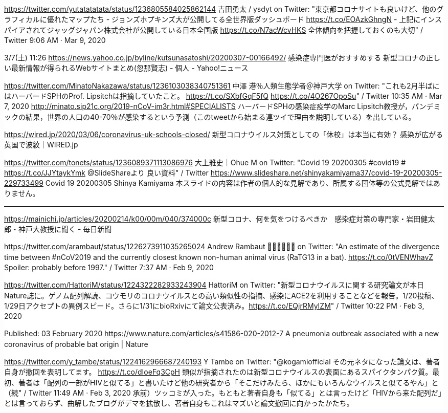 https://twitter.com/yutatatatata/status/1236805584025862144
吉田勇太 / ysdyt on Twitter: "東京都コロナサイトも良いけど、他のグラフィカルに優れたマップたち - ジョンズホプキンズ大が公開してる全世界版ダッシュボード https://t.co/EOAzkGhngN - 上記にインスパイアされてジャッグジャパン株式会社が公開している日本全国版 https://t.co/N7acWcvHKS 全体傾向を把握しておくのも大切" / Twitter
9:06 AM · Mar 9, 2020

3/7(土) 11:26
https://news.yahoo.co.jp/byline/kutsunasatoshi/20200307-00166492/
感染症専門医がおすすめする 新型コロナの正しい最新情報が得られるWebサイトまとめ(忽那賢志) - 個人 - Yahoo!ニュース

https://twitter.com/MinatoNakazawa/status/1236103038340751361
中澤 港％人類生態学者＠神戸大学 on Twitter: "これも2月半ばにはハーバードSPHのProf. Lipsitchは指摘していたこと。 https://t.co/SXbfGqF5fQ https://t.co/4O267OpoSu" / Twitter
10:35 AM · Mar 7, 2020
http://minato.sip21c.org/2019-nCoV-im3r.html#SPECIALISTS
ハーバードSPHの感染症疫学のMarc Lipsitch教授が，パンデミックの結果，世界の人口の40-70％が感染するという予測（このtweetから始まる連ツイで理由を説明している）を出している。

https://wired.jp/2020/03/06/coronavirus-uk-schools-closed/
新型コロナウイルス対策としての「休校」は本当に有効？ 感染が広がる英国で波紋｜WIRED.jp




https://twitter.com/tonets/status/1236089371113086976
大上雅史｜Ohue M on Twitter: "Covid 19 20200305 #covid19 # https://t.co/JJYtaykYmk @SlideShareより 良い資料" / Twitter
https://www.slideshare.net/shinyakamiyama37/covid-19-20200305-229733499
Covid 19 20200305
Shinya Kamiyama
本スライドの内容は作者の個人的な見解であり、所属する団体等の公式見解ではありません。







----------

https://mainichi.jp/articles/20200214/k00/00m/040/374000c
新型コロナ、何を気をつけるべきか　感染症対策の専門家・岩田健太郎・神戸大教授に聞く - 毎日新聞

https://twitter.com/arambaut/status/1226273911035265024
Andrew Rambaut 🦠🧬🌲🔮🤦‍♂️ on Twitter: "An estimate of the divergence time between #nCoV2019 and the currently closest known non-human animal virus (RaTG13 in a bat). https://t.co/0tVENWhavZ Spoiler: probably before 1997." / Twitter
7:37 AM · Feb 9, 2020

https://twitter.com/HattoriM/status/1224322282933243904
HattoriM on Twitter: "新型コロナウイルスに関する研究論文が本日Nature誌に。ゲノム配列解読、コウモリのコロナウイルスとの高い類似性の指摘、感染にACE2を利用することなどを報告。1/20投稿、1/29日アクセプトの異例スピード。さらに1/31にbioRxivにて論文公表済み。https://t.co/EQjrRMyIZM" / Twitter
10:22 PM · Feb 3, 2020

Published: 03 February 2020
https://www.nature.com/articles/s41586-020-2012-7
A pneumonia outbreak associated with a new coronavirus of probable bat origin | Nature

https://twitter.com/y_tambe/status/1224162966687240193
Y Tambe on Twitter: "@kogamiofficial その元ネタになった論文は、著者自身が撤回を表明してます。 https://t.co/dIoeFq3CpH 類似が指摘されたのは新型コロナウイルスの表面にあるスパイクタンパク質。最初、著者は「配列の一部がHIVと似てる」と書いたけど他の研究者から「そこだけみたら、ほかにもいろんなウイルスと似てるやん」と（続" / Twitter
11:49 AM · Feb 3, 2020
承前）ツッコミが入った。もともと著者自身も「似てる」とは言ったけど「HIVから来た配列だ」とは言っておらず、曲解したブログがデマを拡散し、著者自身もこれはマズいと論文撤回に向かったかたち。
